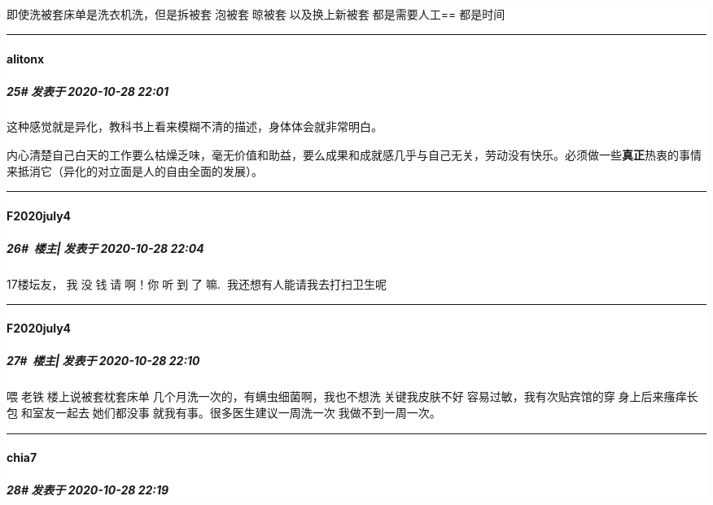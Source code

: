 
即使洗被套床单是洗衣机洗，但是拆被套 泡被套 晾被套 以及换上新被套 都是需要人工== 都是时间







*****

####  alitonx  
##### 25#       发表于 2020-10-28 22:01




这种感觉就是异化，教科书上看来模糊不清的描述，身体体会就非常明白。


内心清楚自己白天的工作要么枯燥乏味，毫无价值和助益，要么成果和成就感几乎与自己无关，劳动没有快乐。必须做一些<strong>真正</strong>热衷的事情来抵消它（异化的对立面是人的自由全面的发展）。







*****

####  F2020july4  
##### 26#         楼主| 发表于 2020-10-28 22:04




17楼坛友， 我 没 钱 请 啊！你 听 到 了 嘛.  我还想有人能请我去打扫卫生呢







*****

####  F2020july4  
##### 27#         楼主| 发表于 2020-10-28 22:10




喂 老铁 楼上说被套枕套床单 几个月洗一次的，有螨虫细菌啊，我也不想洗 关键我皮肤不好 容易过敏，我有次贴宾馆的穿 身上后来瘙痒长包 和室友一起去 她们都没事 就我有事。很多医生建议一周洗一次 我做不到一周一次。







*****

####  chia7  
##### 28#       发表于 2020-10-28 22:19



